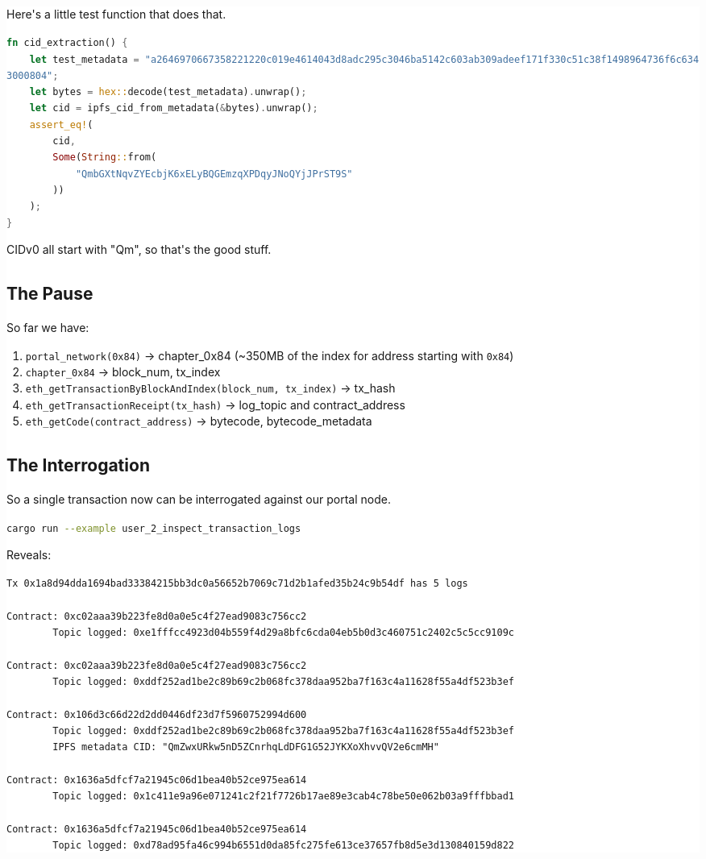 Here's a little test function that does that.

```rust
fn cid_extraction() {
    let test_metadata = "a2646970667358221220c019e4614043d8adc295c3046ba5142c603ab309adeef171f330c51c38f1498964736f6c6343000804";
    let bytes = hex::decode(test_metadata).unwrap();
    let cid = ipfs_cid_from_metadata(&bytes).unwrap();
    assert_eq!(
        cid,
        Some(String::from(
            "QmbGXtNqvZYEcbjK6xELyBQGEmzqXPDqyJNoQYjJPrST9S"
        ))
    );
}
```

CIDv0 all start with "Qm", so that's the good stuff.

## The Pause

So far we have:

1. `portal_network(0x84)` -> chapter_0x84 (~350MB of the index for address starting with `0x84`)
2. `chapter_0x84` -> block_num, tx_index
3. `eth_getTransactionByBlockAndIndex(block_num, tx_index)` -> tx_hash
4. `eth_getTransactionReceipt(tx_hash)` -> log_topic and contract_address
5. `eth_getCode(contract_address)` -> bytecode, bytecode_metadata


## The Interrogation

So a single transaction now can be interrogated against our portal node.

```sh
cargo run --example user_2_inspect_transaction_logs
```
Reveals:
```
Tx 0x1a8d94dda1694bad33384215bb3dc0a56652b7069c71d2b1afed35b24c9b54df has 5 logs

Contract: 0xc02aaa39b223fe8d0a0e5c4f27ead9083c756cc2
        Topic logged: 0xe1fffcc4923d04b559f4d29a8bfc6cda04eb5b0d3c460751c2402c5c5cc9109c

Contract: 0xc02aaa39b223fe8d0a0e5c4f27ead9083c756cc2
        Topic logged: 0xddf252ad1be2c89b69c2b068fc378daa952ba7f163c4a11628f55a4df523b3ef

Contract: 0x106d3c66d22d2dd0446df23d7f5960752994d600
        Topic logged: 0xddf252ad1be2c89b69c2b068fc378daa952ba7f163c4a11628f55a4df523b3ef
        IPFS metadata CID: "QmZwxURkw5nD5ZCnrhqLdDFG1G52JYKXoXhvvQV2e6cmMH"

Contract: 0x1636a5dfcf7a21945c06d1bea40b52ce975ea614
        Topic logged: 0x1c411e9a96e071241c2f21f7726b17ae89e3cab4c78be50e062b03a9fffbbad1

Contract: 0x1636a5dfcf7a21945c06d1bea40b52ce975ea614
        Topic logged: 0xd78ad95fa46c994b6551d0da85fc275fe613ce37657fb8d5e3d130840159d822
```
